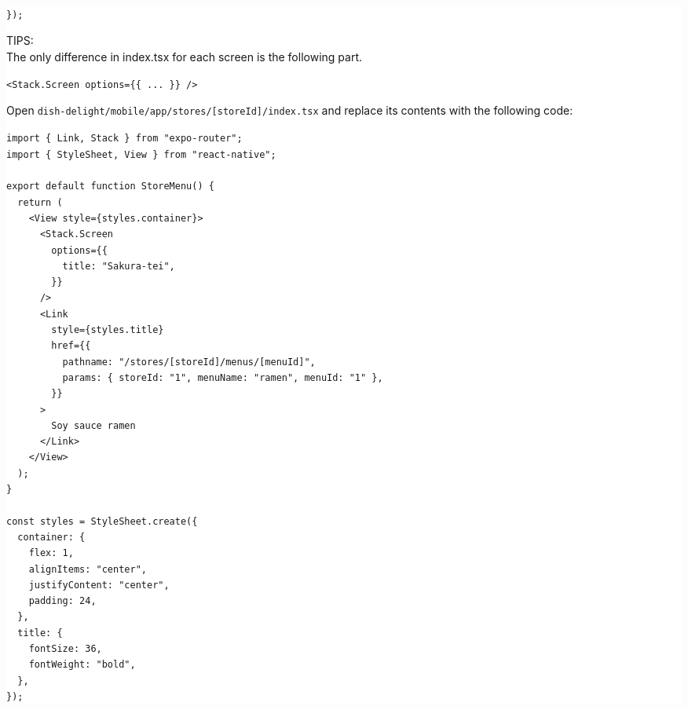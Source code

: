```tsx
});
```

TIPS:  
The only difference in index.tsx for each screen is the following part.

```tsx
<Stack.Screen options={{ ... }} />
```

Open `dish-delight/mobile/app/stores/[storeId]/index.tsx` and replace its contents with the following code:

```tsx
import { Link, Stack } from "expo-router";
import { StyleSheet, View } from "react-native";

export default function StoreMenu() {
  return (
    <View style={styles.container}>
      <Stack.Screen
        options={{
          title: "Sakura-tei",
        }}
      />
      <Link
        style={styles.title}
        href={{
          pathname: "/stores/[storeId]/menus/[menuId]",
          params: { storeId: "1", menuName: "ramen", menuId: "1" },
        }}
      >
        Soy sauce ramen
      </Link>
    </View>
  );
}

const styles = StyleSheet.create({
  container: {
    flex: 1,
    alignItems: "center",
    justifyContent: "center",
    padding: 24,
  },
  title: {
    fontSize: 36,
    fontWeight: "bold",
  },
});

```

